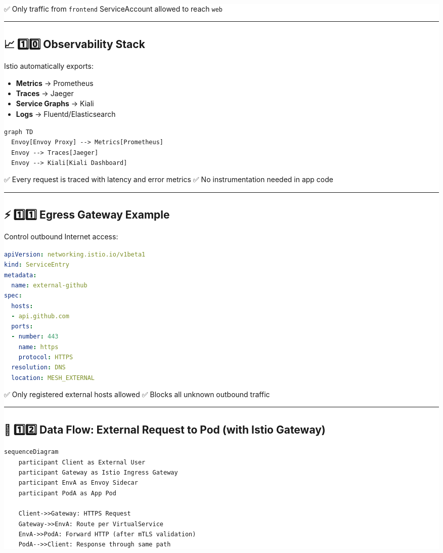 ✅ Only traffic from `frontend` ServiceAccount allowed to reach `web`

---

## 📈 1️⃣0️⃣ Observability Stack

Istio automatically exports:

* **Metrics** → Prometheus
* **Traces** → Jaeger
* **Service Graphs** → Kiali
* **Logs** → Fluentd/Elasticsearch

```mermaid
graph TD
  Envoy[Envoy Proxy] --> Metrics[Prometheus]
  Envoy --> Traces[Jaeger]
  Envoy --> Kiali[Kiali Dashboard]
```

✅ Every request is traced with latency and error metrics
✅ No instrumentation needed in app code

---

## ⚡ 1️⃣1️⃣ Egress Gateway Example

Control outbound Internet access:

```yaml
apiVersion: networking.istio.io/v1beta1
kind: ServiceEntry
metadata:
  name: external-github
spec:
  hosts:
  - api.github.com
  ports:
  - number: 443
    name: https
    protocol: HTTPS
  resolution: DNS
  location: MESH_EXTERNAL
```

✅ Only registered external hosts allowed
✅ Blocks all unknown outbound traffic

---

## 🧠 1️⃣2️⃣ Data Flow: External Request to Pod (with Istio Gateway)

```mermaid
sequenceDiagram
    participant Client as External User
    participant Gateway as Istio Ingress Gateway
    participant EnvA as Envoy Sidecar
    participant PodA as App Pod

    Client->>Gateway: HTTPS Request
    Gateway->>EnvA: Route per VirtualService
    EnvA->>PodA: Forward HTTP (after mTLS validation)
    PodA-->>Client: Response through same path
```
